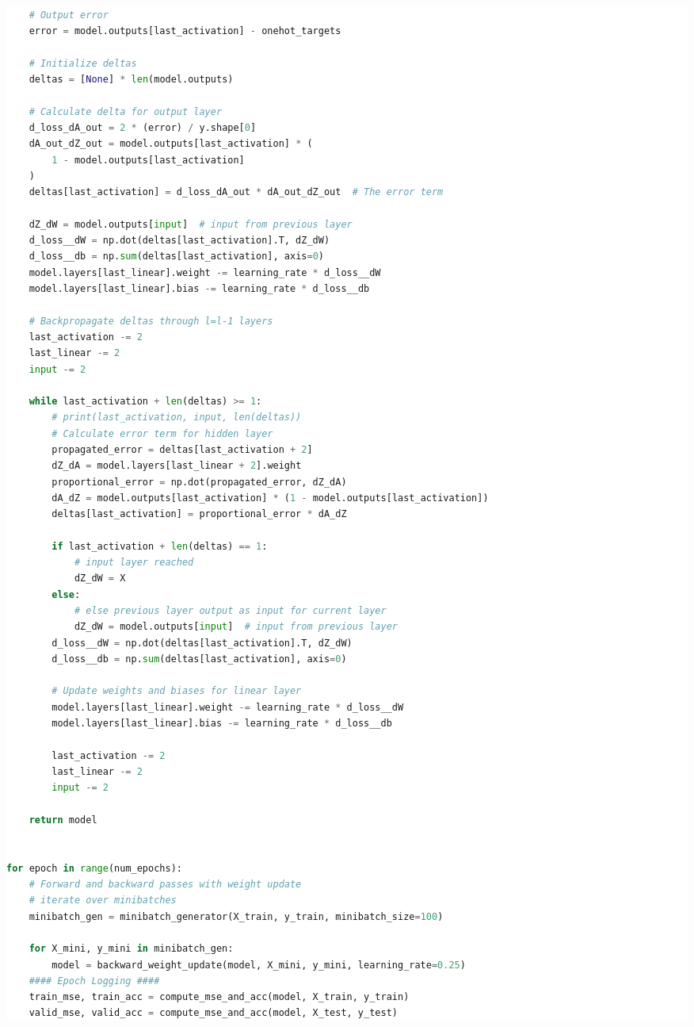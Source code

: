 ```python
    # Output error
    error = model.outputs[last_activation] - onehot_targets

    # Initialize deltas
    deltas = [None] * len(model.outputs)

    # Calculate delta for output layer
    d_loss_dA_out = 2 * (error) / y.shape[0]
    dA_out_dZ_out = model.outputs[last_activation] * (
        1 - model.outputs[last_activation]
    )
    deltas[last_activation] = d_loss_dA_out * dA_out_dZ_out  # The error term

    dZ_dW = model.outputs[input]  # input from previous layer
    d_loss__dW = np.dot(deltas[last_activation].T, dZ_dW)
    d_loss__db = np.sum(deltas[last_activation], axis=0)
    model.layers[last_linear].weight -= learning_rate * d_loss__dW
    model.layers[last_linear].bias -= learning_rate * d_loss__db

    # Backpropagate deltas through l=l-1 layers
    last_activation -= 2
    last_linear -= 2
    input -= 2

    while last_activation + len(deltas) >= 1:
        # print(last_activation, input, len(deltas))
        # Calculate error term for hidden layer
        propagated_error = deltas[last_activation + 2]
        dZ_dA = model.layers[last_linear + 2].weight
        proportional_error = np.dot(propagated_error, dZ_dA)
        dA_dZ = model.outputs[last_activation] * (1 - model.outputs[last_activation])
        deltas[last_activation] = proportional_error * dA_dZ

        if last_activation + len(deltas) == 1:
            # input layer reached
            dZ_dW = X
        else:
            # else previous layer output as input for current layer
            dZ_dW = model.outputs[input]  # input from previous layer
        d_loss__dW = np.dot(deltas[last_activation].T, dZ_dW)
        d_loss__db = np.sum(deltas[last_activation], axis=0)

        # Update weights and biases for linear layer
        model.layers[last_linear].weight -= learning_rate * d_loss__dW
        model.layers[last_linear].bias -= learning_rate * d_loss__db

        last_activation -= 2
        last_linear -= 2
        input -= 2

    return model


for epoch in range(num_epochs):
    # Forward and backward passes with weight update
    # iterate over minibatches
    minibatch_gen = minibatch_generator(X_train, y_train, minibatch_size=100)

    for X_mini, y_mini in minibatch_gen:
        model = backward_weight_update(model, X_mini, y_mini, learning_rate=0.25)
    #### Epoch Logging ####
    train_mse, train_acc = compute_mse_and_acc(model, X_train, y_train)
    valid_mse, valid_acc = compute_mse_and_acc(model, X_test, y_test)
```